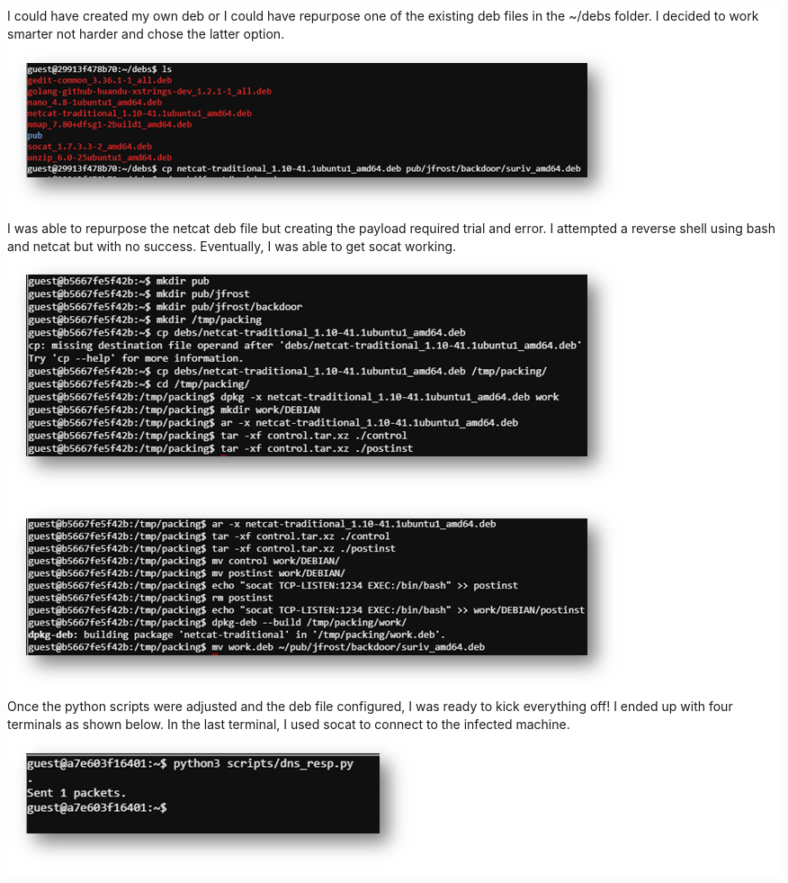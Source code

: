 I could have created my own deb or I could have repurpose one of the existing deb files in the ~/debs folder. I decided to work smarter not harder and chose the latter option.  
![](/images/kringlecon2020_obj/obj9_debs.png)  
I was able to repurpose the netcat deb file but creating the payload required trial and error. I attempted a reverse shell using bash and netcat but with no success. Eventually, I was able to get socat working.  
![](/images/kringlecon2020_obj/obj9_payload1.png)  
![](/images/kringlecon2020_obj/obj9_payload2.png)  
Once the python scripts were adjusted and the deb file configured, I was ready to kick everything off! I ended up with four terminals as shown below. In the last terminal, I used socat to connect to the infected machine.  
![](/images/kringlecon2020_obj/obj9_window1.png)  